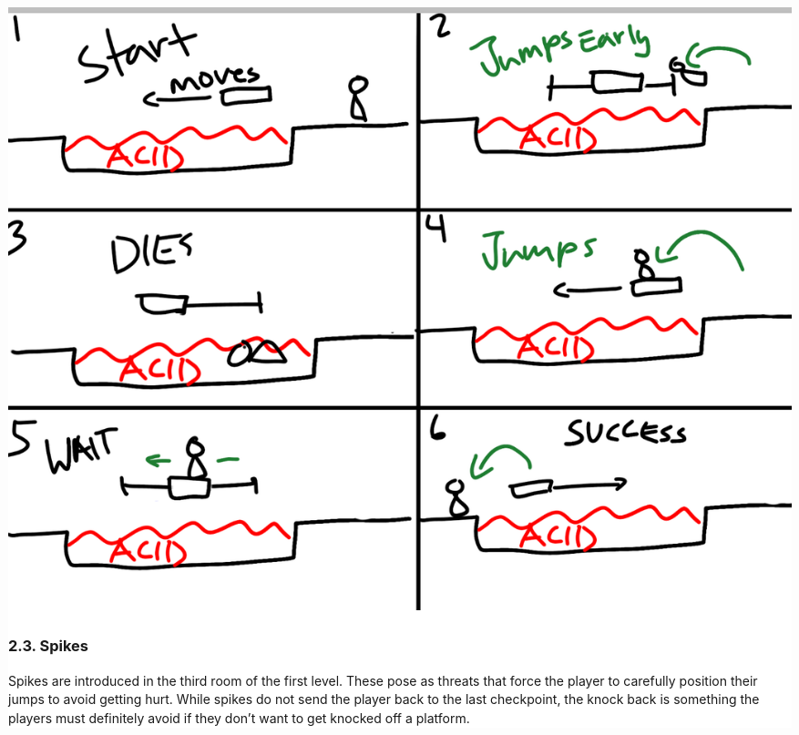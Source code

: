 ![Moving platform storyboard](DocImages/movingstory.png)


### 2.3. Spikes
Spikes are introduced in the third room of the first level. These pose as threats that force the player to carefully position their jumps to avoid getting hurt. While spikes do not send the player back to the last checkpoint, the knock back is something the players must definitely avoid if they don’t want to get knocked off a platform.